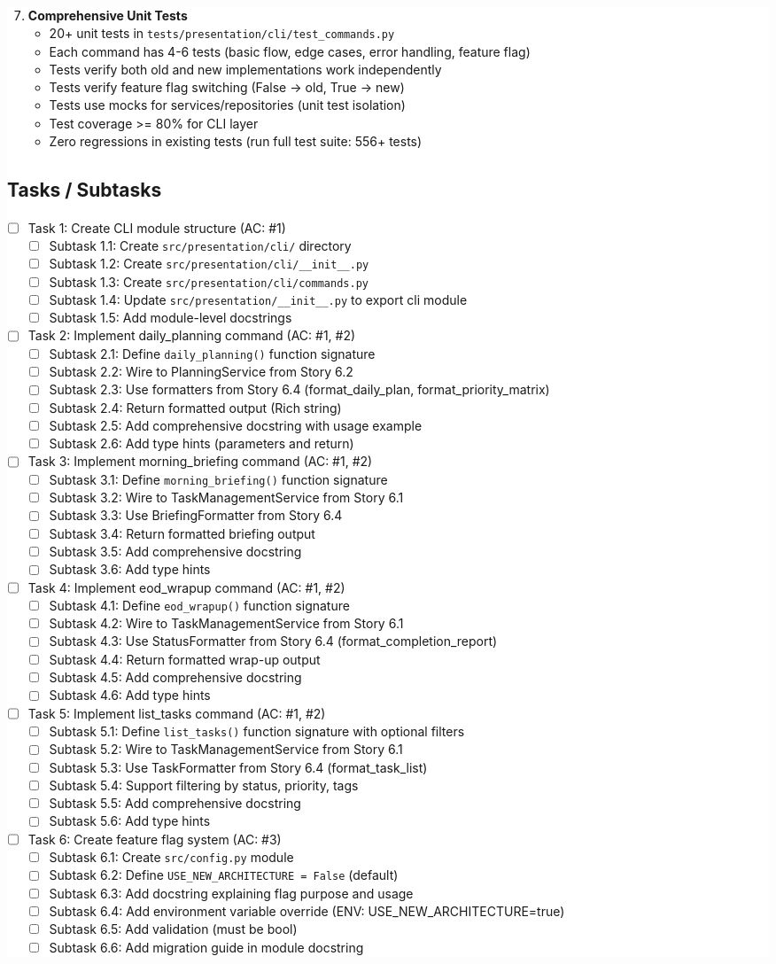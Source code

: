7. **Comprehensive Unit Tests**
   - 20+ unit tests in `tests/presentation/cli/test_commands.py`
   - Each command has 4-6 tests (basic flow, edge cases, error handling, feature flag)
   - Tests verify both old and new implementations work independently
   - Tests verify feature flag switching (False → old, True → new)
   - Tests use mocks for services/repositories (unit test isolation)
   - Test coverage >= 80% for CLI layer
   - Zero regressions in existing tests (run full test suite: 556+ tests)

## Tasks / Subtasks

- [ ] Task 1: Create CLI module structure (AC: #1)
  - [ ] Subtask 1.1: Create `src/presentation/cli/` directory
  - [ ] Subtask 1.2: Create `src/presentation/cli/__init__.py`
  - [ ] Subtask 1.3: Create `src/presentation/cli/commands.py`
  - [ ] Subtask 1.4: Update `src/presentation/__init__.py` to export cli module
  - [ ] Subtask 1.5: Add module-level docstrings

- [ ] Task 2: Implement daily_planning command (AC: #1, #2)
  - [ ] Subtask 2.1: Define `daily_planning()` function signature
  - [ ] Subtask 2.2: Wire to PlanningService from Story 6.2
  - [ ] Subtask 2.3: Use formatters from Story 6.4 (format_daily_plan, format_priority_matrix)
  - [ ] Subtask 2.4: Return formatted output (Rich string)
  - [ ] Subtask 2.5: Add comprehensive docstring with usage example
  - [ ] Subtask 2.6: Add type hints (parameters and return)

- [ ] Task 3: Implement morning_briefing command (AC: #1, #2)
  - [ ] Subtask 3.1: Define `morning_briefing()` function signature
  - [ ] Subtask 3.2: Wire to TaskManagementService from Story 6.1
  - [ ] Subtask 3.3: Use BriefingFormatter from Story 6.4
  - [ ] Subtask 3.4: Return formatted briefing output
  - [ ] Subtask 3.5: Add comprehensive docstring
  - [ ] Subtask 3.6: Add type hints

- [ ] Task 4: Implement eod_wrapup command (AC: #1, #2)
  - [ ] Subtask 4.1: Define `eod_wrapup()` function signature
  - [ ] Subtask 4.2: Wire to TaskManagementService from Story 6.1
  - [ ] Subtask 4.3: Use StatusFormatter from Story 6.4 (format_completion_report)
  - [ ] Subtask 4.4: Return formatted wrap-up output
  - [ ] Subtask 4.5: Add comprehensive docstring
  - [ ] Subtask 4.6: Add type hints

- [ ] Task 5: Implement list_tasks command (AC: #1, #2)
  - [ ] Subtask 5.1: Define `list_tasks()` function signature with optional filters
  - [ ] Subtask 5.2: Wire to TaskManagementService from Story 6.1
  - [ ] Subtask 5.3: Use TaskFormatter from Story 6.4 (format_task_list)
  - [ ] Subtask 5.4: Support filtering by status, priority, tags
  - [ ] Subtask 5.5: Add comprehensive docstring
  - [ ] Subtask 5.6: Add type hints

- [ ] Task 6: Create feature flag system (AC: #3)
  - [ ] Subtask 6.1: Create `src/config.py` module
  - [ ] Subtask 6.2: Define `USE_NEW_ARCHITECTURE = False` (default)
  - [ ] Subtask 6.3: Add docstring explaining flag purpose and usage
  - [ ] Subtask 6.4: Add environment variable override (ENV: USE_NEW_ARCHITECTURE=true)
  - [ ] Subtask 6.5: Add validation (must be bool)
  - [ ] Subtask 6.6: Add migration guide in module docstring
